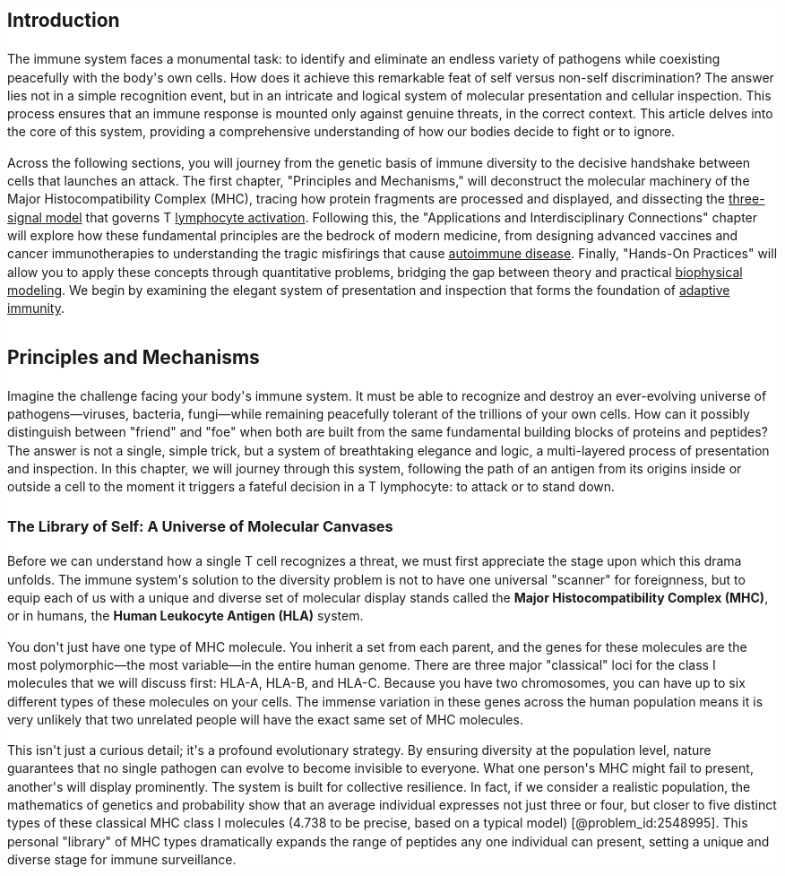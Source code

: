 ## Introduction
The immune system faces a monumental task: to identify and eliminate an endless variety of pathogens while coexisting peacefully with the body's own cells. How does it achieve this remarkable feat of self versus non-self discrimination? The answer lies not in a simple recognition event, but in an intricate and logical system of molecular presentation and cellular inspection. This process ensures that an immune response is mounted only against genuine threats, in the correct context. This article delves into the core of this system, providing a comprehensive understanding of how our bodies decide to fight or to ignore.

Across the following sections, you will journey from the genetic basis of immune diversity to the decisive handshake between cells that launches an attack. The first chapter, "Principles and Mechanisms," will deconstruct the molecular machinery of the Major Histocompatibility Complex (MHC), tracing how protein fragments are processed and displayed, and dissecting the [three-signal model](@article_id:172369) that governs T [lymphocyte activation](@article_id:163278). Following this, the "Applications and Interdisciplinary Connections" chapter will explore how these fundamental principles are the bedrock of modern medicine, from designing advanced vaccines and cancer immunotherapies to understanding the tragic misfirings that cause [autoimmune disease](@article_id:141537). Finally, "Hands-On Practices" will allow you to apply these concepts through quantitative problems, bridging the gap between theory and practical [biophysical modeling](@article_id:181733). We begin by examining the elegant system of presentation and inspection that forms the foundation of [adaptive immunity](@article_id:137025).

## Principles and Mechanisms

Imagine the challenge facing your body's immune system. It must be able to recognize and destroy an ever-evolving universe of pathogens—viruses, bacteria, fungi—while remaining peacefully tolerant of the trillions of your own cells. How can it possibly distinguish between "friend" and "foe" when both are built from the same fundamental building blocks of proteins and peptides? The answer is not a single, simple trick, but a system of breathtaking elegance and logic, a multi-layered process of presentation and inspection. In this chapter, we will journey through this system, following the path of an antigen from its origins inside or outside a cell to the moment it triggers a fateful decision in a T lymphocyte: to attack or to stand down.

### The Library of Self: A Universe of Molecular Canvases

Before we can understand how a single T cell recognizes a threat, we must first appreciate the stage upon which this drama unfolds. The immune system's solution to the diversity problem is not to have one universal "scanner" for foreignness, but to equip each of us with a unique and diverse set of molecular display stands called the **Major Histocompatibility Complex (MHC)**, or in humans, the **Human Leukocyte Antigen (HLA)** system.

You don't just have one type of MHC molecule. You inherit a set from each parent, and the genes for these molecules are the most polymorphic—the most variable—in the entire human genome. There are three major "classical" loci for the class I molecules that we will discuss first: HLA-A, HLA-B, and HLA-C. Because you have two chromosomes, you can have up to six different types of these molecules on your cells. The immense variation in these genes across the human population means it is very unlikely that two unrelated people will have the exact same set of MHC molecules.

This isn't just a curious detail; it's a profound evolutionary strategy. By ensuring diversity at the population level, nature guarantees that no single pathogen can evolve to become invisible to everyone. What one person's MHC might fail to present, another's will display prominently. The system is built for collective resilience. In fact, if we consider a realistic population, the mathematics of genetics and probability show that an average individual expresses not just three or four, but closer to five distinct types of these classical MHC class I molecules ($4.738$ to be precise, based on a typical model) [@problem_id:2548995]. This personal "library" of MHC types dramatically expands the range of peptides any one individual can present, setting a unique and diverse stage for immune surveillance.
